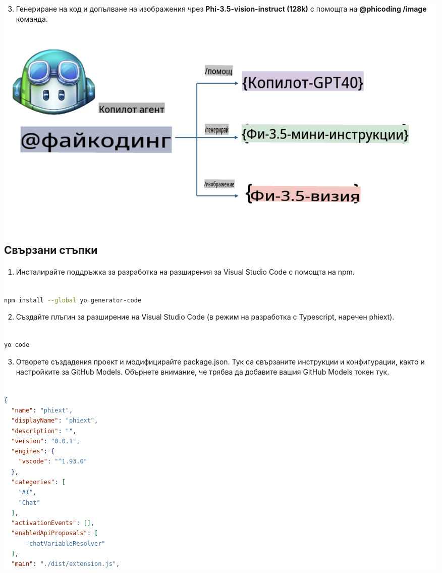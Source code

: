 3. Генериране на код и допълване на изображения чрез **Phi-3.5-vision-instruct (128k)** с помощта на **@phicoding /image** команда.

![arch](../../../../../../translated_images/arch.c302d58012f0988b02f2275e24d8d21259899ef827d8a7579daecd1dd8b83ffd.bg.png)

## **Свързани стъпки**

1. Инсталирайте поддръжка за разработка на разширения за Visual Studio Code с помощта на npm.

```bash

npm install --global yo generator-code 

```

2. Създайте плъгин за разширение на Visual Studio Code (в режим на разработка с Typescript, наречен phiext).

```bash

yo code 

```

3. Отворете създадения проект и модифицирайте package.json. Тук са свързаните инструкции и конфигурации, както и настройките за GitHub Models. Обърнете внимание, че трябва да добавите вашия GitHub Models токен тук.

```json

{
  "name": "phiext",
  "displayName": "phiext",
  "description": "",
  "version": "0.0.1",
  "engines": {
    "vscode": "^1.93.0"
  },
  "categories": [
    "AI",
    "Chat"
  ],
  "activationEvents": [],
  "enabledApiProposals": [
      "chatVariableResolver"
  ],
  "main": "./dist/extension.js",
```